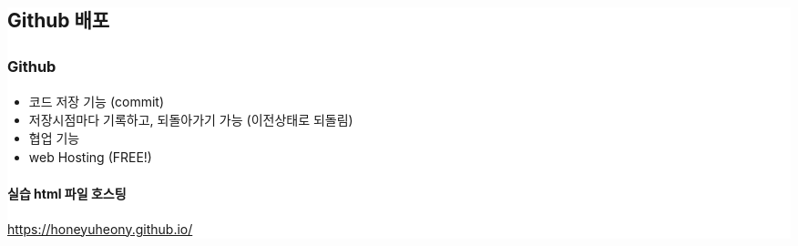 ## Github 배포

### Github

- 코드 저장 기능 (commit)
- 저장시점마다 기록하고, 되돌아가기 가능 (이전상태로 되돌림)
- 협업 기능
- web Hosting (FREE!)

#### 실습 html 파일 호스팅

https://honeyuheony.github.io/